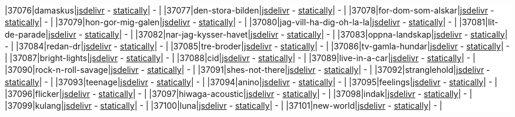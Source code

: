 |37076|damaskus|[jsdelivr](https://cdn.jsdelivr.net/gh/dbchord/c5-3-6/35001-40000/37001-37500/damaskus.webp) - [statically](https://cdn.statically.io/gh/dbchord/c5-3-6/i/35001-40000/37001-37500/damaskus.webp)| - |
|37077|den-stora-bilden|[jsdelivr](https://cdn.jsdelivr.net/gh/dbchord/c5-3-6/35001-40000/37001-37500/den-stora-bilden.webp) - [statically](https://cdn.statically.io/gh/dbchord/c5-3-6/i/35001-40000/37001-37500/den-stora-bilden.webp)| - |
|37078|for-dom-som-alskar|[jsdelivr](https://cdn.jsdelivr.net/gh/dbchord/c5-3-6/35001-40000/37001-37500/for-dom-som-alskar.webp) - [statically](https://cdn.statically.io/gh/dbchord/c5-3-6/i/35001-40000/37001-37500/for-dom-som-alskar.webp)| - |
|37079|hon-gor-mig-galen|[jsdelivr](https://cdn.jsdelivr.net/gh/dbchord/c5-3-6/35001-40000/37001-37500/hon-gor-mig-galen.webp) - [statically](https://cdn.statically.io/gh/dbchord/c5-3-6/i/35001-40000/37001-37500/hon-gor-mig-galen.webp)| - |
|37080|jag-vill-ha-dig-oh-la-la|[jsdelivr](https://cdn.jsdelivr.net/gh/dbchord/c5-3-6/35001-40000/37001-37500/jag-vill-ha-dig-oh-la-la.webp) - [statically](https://cdn.statically.io/gh/dbchord/c5-3-6/i/35001-40000/37001-37500/jag-vill-ha-dig-oh-la-la.webp)| - |
|37081|lit-de-parade|[jsdelivr](https://cdn.jsdelivr.net/gh/dbchord/c5-3-6/35001-40000/37001-37500/lit-de-parade.webp) - [statically](https://cdn.statically.io/gh/dbchord/c5-3-6/i/35001-40000/37001-37500/lit-de-parade.webp)| - |
|37082|nar-jag-kysser-havet|[jsdelivr](https://cdn.jsdelivr.net/gh/dbchord/c5-3-6/35001-40000/37001-37500/nar-jag-kysser-havet.webp) - [statically](https://cdn.statically.io/gh/dbchord/c5-3-6/i/35001-40000/37001-37500/nar-jag-kysser-havet.webp)| - |
|37083|oppna-landskap|[jsdelivr](https://cdn.jsdelivr.net/gh/dbchord/c5-3-6/35001-40000/37001-37500/oppna-landskap.webp) - [statically](https://cdn.statically.io/gh/dbchord/c5-3-6/i/35001-40000/37001-37500/oppna-landskap.webp)| - |
|37084|redan-dr|[jsdelivr](https://cdn.jsdelivr.net/gh/dbchord/c5-3-6/35001-40000/37001-37500/redan-dr.webp) - [statically](https://cdn.statically.io/gh/dbchord/c5-3-6/i/35001-40000/37001-37500/redan-dr.webp)| - |
|37085|tre-broder|[jsdelivr](https://cdn.jsdelivr.net/gh/dbchord/c5-3-6/35001-40000/37001-37500/tre-broder.webp) - [statically](https://cdn.statically.io/gh/dbchord/c5-3-6/i/35001-40000/37001-37500/tre-broder.webp)| - |
|37086|tv-gamla-hundar|[jsdelivr](https://cdn.jsdelivr.net/gh/dbchord/c5-3-6/35001-40000/37001-37500/tv-gamla-hundar.webp) - [statically](https://cdn.statically.io/gh/dbchord/c5-3-6/i/35001-40000/37001-37500/tv-gamla-hundar.webp)| - |
|37087|bright-lights|[jsdelivr](https://cdn.jsdelivr.net/gh/dbchord/c5-3-6/35001-40000/37001-37500/bright-lights.webp) - [statically](https://cdn.statically.io/gh/dbchord/c5-3-6/i/35001-40000/37001-37500/bright-lights.webp)| - |
|37088|cid|[jsdelivr](https://cdn.jsdelivr.net/gh/dbchord/c5-3-6/35001-40000/37001-37500/cid.webp) - [statically](https://cdn.statically.io/gh/dbchord/c5-3-6/i/35001-40000/37001-37500/cid.webp)| - |
|37089|live-in-a-car|[jsdelivr](https://cdn.jsdelivr.net/gh/dbchord/c5-3-6/35001-40000/37001-37500/live-in-a-car.webp) - [statically](https://cdn.statically.io/gh/dbchord/c5-3-6/i/35001-40000/37001-37500/live-in-a-car.webp)| - |
|37090|rock-n-roll-savage|[jsdelivr](https://cdn.jsdelivr.net/gh/dbchord/c5-3-6/35001-40000/37001-37500/rock-n-roll-savage.webp) - [statically](https://cdn.statically.io/gh/dbchord/c5-3-6/i/35001-40000/37001-37500/rock-n-roll-savage.webp)| - |
|37091|shes-not-there|[jsdelivr](https://cdn.jsdelivr.net/gh/dbchord/c5-3-6/35001-40000/37001-37500/shes-not-there.webp) - [statically](https://cdn.statically.io/gh/dbchord/c5-3-6/i/35001-40000/37001-37500/shes-not-there.webp)| - |
|37092|stranglehold|[jsdelivr](https://cdn.jsdelivr.net/gh/dbchord/c5-3-6/35001-40000/37001-37500/stranglehold.webp) - [statically](https://cdn.statically.io/gh/dbchord/c5-3-6/i/35001-40000/37001-37500/stranglehold.webp)| - |
|37093|teenage|[jsdelivr](https://cdn.jsdelivr.net/gh/dbchord/c5-3-6/35001-40000/37001-37500/teenage.webp) - [statically](https://cdn.statically.io/gh/dbchord/c5-3-6/i/35001-40000/37001-37500/teenage.webp)| - |
|37094|anino|[jsdelivr](https://cdn.jsdelivr.net/gh/dbchord/c5-3-6/35001-40000/37001-37500/anino.webp) - [statically](https://cdn.statically.io/gh/dbchord/c5-3-6/i/35001-40000/37001-37500/anino.webp)| - |
|37095|feelings|[jsdelivr](https://cdn.jsdelivr.net/gh/dbchord/c5-3-6/35001-40000/37001-37500/feelings.webp) - [statically](https://cdn.statically.io/gh/dbchord/c5-3-6/i/35001-40000/37001-37500/feelings.webp)| - |
|37096|flicker|[jsdelivr](https://cdn.jsdelivr.net/gh/dbchord/c5-3-6/35001-40000/37001-37500/flicker.webp) - [statically](https://cdn.statically.io/gh/dbchord/c5-3-6/i/35001-40000/37001-37500/flicker.webp)| - |
|37097|hiwaga-acoustic|[jsdelivr](https://cdn.jsdelivr.net/gh/dbchord/c5-3-6/35001-40000/37001-37500/hiwaga-acoustic.webp) - [statically](https://cdn.statically.io/gh/dbchord/c5-3-6/i/35001-40000/37001-37500/hiwaga-acoustic.webp)| - |
|37098|indak|[jsdelivr](https://cdn.jsdelivr.net/gh/dbchord/c5-3-6/35001-40000/37001-37500/indak.webp) - [statically](https://cdn.statically.io/gh/dbchord/c5-3-6/i/35001-40000/37001-37500/indak.webp)| - |
|37099|kulang|[jsdelivr](https://cdn.jsdelivr.net/gh/dbchord/c5-3-6/35001-40000/37001-37500/kulang.webp) - [statically](https://cdn.statically.io/gh/dbchord/c5-3-6/i/35001-40000/37001-37500/kulang.webp)| - |
|37100|luna|[jsdelivr](https://cdn.jsdelivr.net/gh/dbchord/c5-3-6/35001-40000/37001-37500/luna.webp) - [statically](https://cdn.statically.io/gh/dbchord/c5-3-6/i/35001-40000/37001-37500/luna.webp)| - |
|37101|new-world|[jsdelivr](https://cdn.jsdelivr.net/gh/dbchord/c5-3-6/35001-40000/37001-37500/new-world.webp) - [statically](https://cdn.statically.io/gh/dbchord/c5-3-6/i/35001-40000/37001-37500/new-world.webp)| - |